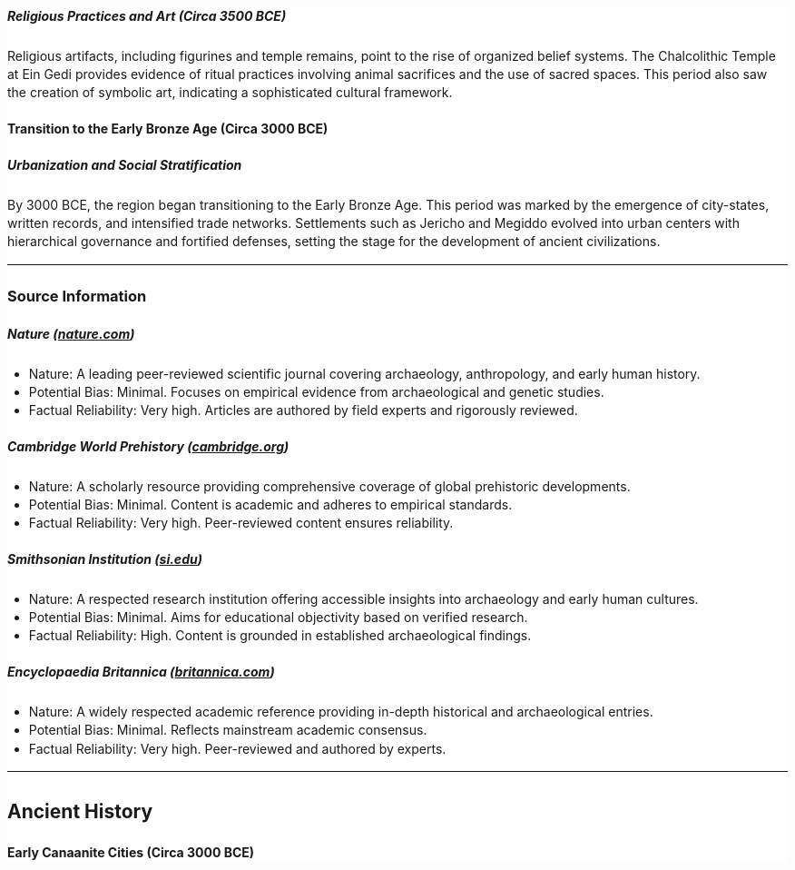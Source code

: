 ##### Religious Practices and Art (Circa 3500 BCE)

Religious artifacts, including figurines and temple remains, point to the rise of organized belief systems. The Chalcolithic Temple at Ein Gedi provides evidence of ritual practices involving animal sacrifices and the use of sacred spaces. This period also saw the creation of symbolic art, indicating a sophisticated cultural framework. 

#### Transition to the Early Bronze Age (Circa 3000 BCE)

##### Urbanization and Social Stratification

By 3000 BCE, the region began transitioning to the Early Bronze Age. This period was marked by the emergence of city-states, written records, and intensified trade networks. Settlements such as Jericho and Megiddo evolved into urban centers with hierarchical governance and fortified defenses, setting the stage for the development of ancient civilizations.

* * * * *

### Source Information

##### Nature ([nature.com](https://www.nature.com/))

-   Nature: A leading peer-reviewed scientific journal covering archaeology, anthropology, and early human history.
-   Potential Bias: Minimal. Focuses on empirical evidence from archaeological and genetic studies.
-   Factual Reliability: Very high. Articles are authored by field experts and rigorously reviewed.

##### Cambridge World Prehistory ([cambridge.org](https://www.cambridge.org/))

-   Nature: A scholarly resource providing comprehensive coverage of global prehistoric developments.
-   Potential Bias: Minimal. Content is academic and adheres to empirical standards.
-   Factual Reliability: Very high. Peer-reviewed content ensures reliability.

##### Smithsonian Institution ([si.edu](https://www.si.edu/))

-   Nature: A respected research institution offering accessible insights into archaeology and early human cultures.
-   Potential Bias: Minimal. Aims for educational objectivity based on verified research.
-   Factual Reliability: High. Content is grounded in established archaeological findings.

##### Encyclopaedia Britannica ([britannica.com](https://www.britannica.com/))

-   Nature: A widely respected academic reference providing in-depth historical and archaeological entries.
-   Potential Bias: Minimal. Reflects mainstream academic consensus.
-   Factual Reliability: Very high. Peer-reviewed and authored by experts.
---
## Ancient History
#### Early Canaanite Cities (Circa 3000 BCE)
